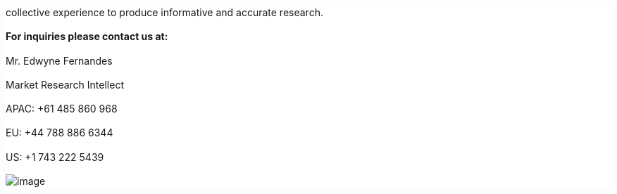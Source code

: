 collective experience to produce informative and accurate research.</span></p><p><strong>For inquiries please contact us at:</strong></p><p>Mr. Edwyne Fernandes</p><p>Market Research Intellect</p><p>APAC: +61 485 860 968</p><p>EU: +44 788 886 6344</p><p>US: +1 743 222 5439</p>
![image](https://github.com/user-attachments/assets/e025a50f-62aa-43cf-ae9c-07d5304f65ee)
